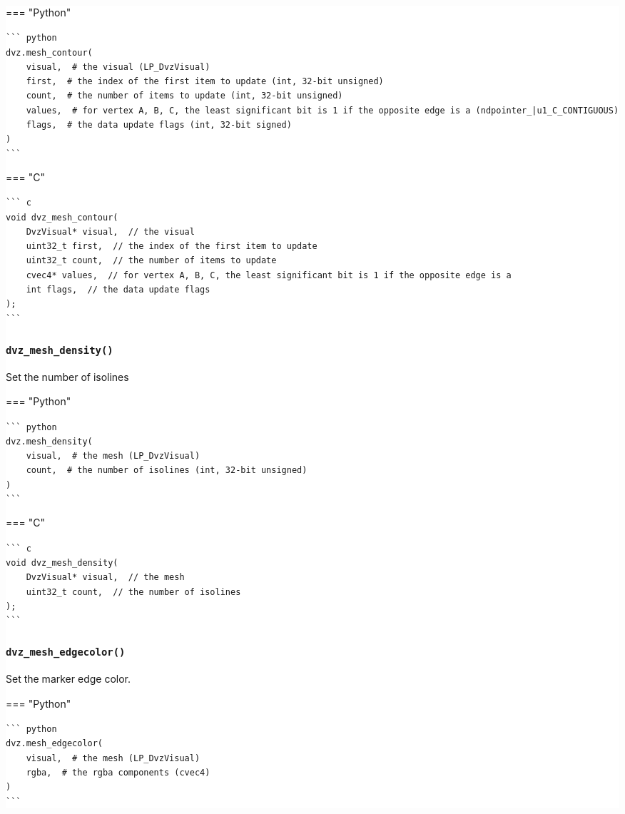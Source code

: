 === "Python"

    ``` python
    dvz.mesh_contour(
        visual,  # the visual (LP_DvzVisual)
        first,  # the index of the first item to update (int, 32-bit unsigned)
        count,  # the number of items to update (int, 32-bit unsigned)
        values,  # for vertex A, B, C, the least significant bit is 1 if the opposite edge is a (ndpointer_|u1_C_CONTIGUOUS)
        flags,  # the data update flags (int, 32-bit signed)
    )
    ```

=== "C"

    ``` c
    void dvz_mesh_contour(
        DvzVisual* visual,  // the visual
        uint32_t first,  // the index of the first item to update
        uint32_t count,  // the number of items to update
        cvec4* values,  // for vertex A, B, C, the least significant bit is 1 if the opposite edge is a
        int flags,  // the data update flags
    );
    ```

### `dvz_mesh_density()`

Set the number of isolines

=== "Python"

    ``` python
    dvz.mesh_density(
        visual,  # the mesh (LP_DvzVisual)
        count,  # the number of isolines (int, 32-bit unsigned)
    )
    ```

=== "C"

    ``` c
    void dvz_mesh_density(
        DvzVisual* visual,  // the mesh
        uint32_t count,  // the number of isolines
    );
    ```

### `dvz_mesh_edgecolor()`

Set the marker edge color.

=== "Python"

    ``` python
    dvz.mesh_edgecolor(
        visual,  # the mesh (LP_DvzVisual)
        rgba,  # the rgba components (cvec4)
    )
    ```
